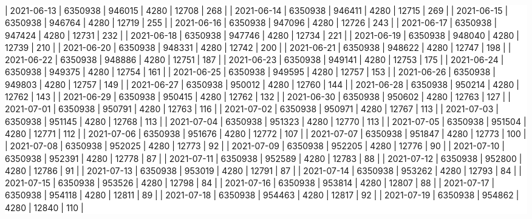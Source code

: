 | 2021-06-13 | 6350938 | 946015 | 4280 | 12708 | 268 |
| 2021-06-14 | 6350938 | 946411 | 4280 | 12715 | 269 |
| 2021-06-15 | 6350938 | 946764 | 4280 | 12719 | 255 |
| 2021-06-16 | 6350938 | 947096 | 4280 | 12726 | 243 |
| 2021-06-17 | 6350938 | 947424 | 4280 | 12731 | 232 |
| 2021-06-18 | 6350938 | 947746 | 4280 | 12734 | 221 |
| 2021-06-19 | 6350938 | 948040 | 4280 | 12739 | 210 |
| 2021-06-20 | 6350938 | 948331 | 4280 | 12742 | 200 |
| 2021-06-21 | 6350938 | 948622 | 4280 | 12747 | 198 |
| 2021-06-22 | 6350938 | 948886 | 4280 | 12751 | 187 |
| 2021-06-23 | 6350938 | 949141 | 4280 | 12753 | 175 |
| 2021-06-24 | 6350938 | 949375 | 4280 | 12754 | 161 |
| 2021-06-25 | 6350938 | 949595 | 4280 | 12757 | 153 |
| 2021-06-26 | 6350938 | 949803 | 4280 | 12757 | 149 |
| 2021-06-27 | 6350938 | 950012 | 4280 | 12760 | 144 |
| 2021-06-28 | 6350938 | 950214 | 4280 | 12762 | 143 |
| 2021-06-29 | 6350938 | 950415 | 4280 | 12762 | 132 |
| 2021-06-30 | 6350938 | 950602 | 4280 | 12763 | 127 |
| 2021-07-01 | 6350938 | 950791 | 4280 | 12763 | 116 |
| 2021-07-02 | 6350938 | 950971 | 4280 | 12767 | 113 |
| 2021-07-03 | 6350938 | 951145 | 4280 | 12768 | 113 |
| 2021-07-04 | 6350938 | 951323 | 4280 | 12770 | 113 |
| 2021-07-05 | 6350938 | 951504 | 4280 | 12771 | 112 |
| 2021-07-06 | 6350938 | 951676 | 4280 | 12772 | 107 |
| 2021-07-07 | 6350938 | 951847 | 4280 | 12773 | 100 |
| 2021-07-08 | 6350938 | 952025 | 4280 | 12773 | 92 |
| 2021-07-09 | 6350938 | 952205 | 4280 | 12776 | 90 |
| 2021-07-10 | 6350938 | 952391 | 4280 | 12778 | 87 |
| 2021-07-11 | 6350938 | 952589 | 4280 | 12783 | 88 |
| 2021-07-12 | 6350938 | 952800 | 4280 | 12786 | 91 |
| 2021-07-13 | 6350938 | 953019 | 4280 | 12791 | 87 |
| 2021-07-14 | 6350938 | 953262 | 4280 | 12793 | 84 |
| 2021-07-15 | 6350938 | 953526 | 4280 | 12798 | 84 |
| 2021-07-16 | 6350938 | 953814 | 4280 | 12807 | 88 |
| 2021-07-17 | 6350938 | 954118 | 4280 | 12811 | 89 |
| 2021-07-18 | 6350938 | 954463 | 4280 | 12817 | 92 |
| 2021-07-19 | 6350938 | 954862 | 4280 | 12840 | 110 |